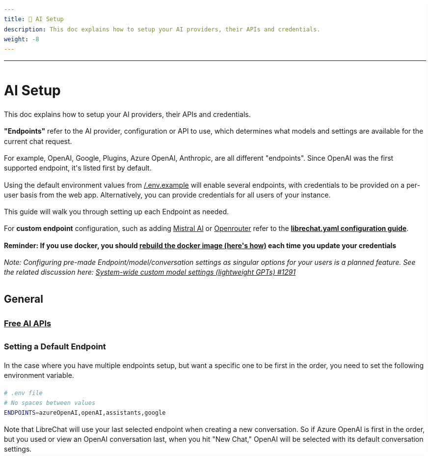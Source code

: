 ```yaml
---
title: 🤖 AI Setup
description: This doc explains how to setup your AI providers, their APIs and credentials.
weight: -8
---
```




---

# AI Setup

This doc explains how to setup your AI providers, their APIs and credentials.

**"Endpoints"** refer to the AI provider, configuration or API to use, which determines what models and settings are available for the current chat request.

For example, OpenAI, Google, Plugins, Azure OpenAI, Anthropic, are all different "endpoints". Since OpenAI was the first supported endpoint, it's listed first by default.

Using the default environment values from [/.env.example](https://github.com/danny-avila/LibreChat/blob/main/.env.example) will enable several endpoints, with credentials to be provided on a per-user basis from the web app. Alternatively, you can provide credentials for all users of your instance.

This guide will walk you through setting up each Endpoint as needed.

For **custom endpoint** configuration, such as adding [Mistral AI](https://docs.mistral.ai/platform/client/) or [Openrouter](https://openrouter.ai/) refer to the **[librechat.yaml configuration guide](./custom_config.md)**.

**Reminder: If you use docker, you should [rebuild the docker image (here's how)](dotenv.md) each time you update your credentials**

*Note: Configuring pre-made Endpoint/model/conversation settings as singular options for your users is a planned feature. See the related discussion here: [System-wide custom model settings (lightweight GPTs) #1291](https://github.com/danny-avila/LibreChat/discussions/1291)*

## General

### [Free AI APIs](free_ai_apis.md)

### Setting a Default Endpoint

In the case where you have multiple endpoints setup, but want a specific one to be first in the order, you need to set the following environment variable.

```bash
# .env file
# No spaces between values
ENDPOINTS=azureOpenAI,openAI,assistants,google 
```

Note that LibreChat will use your last selected endpoint when creating a new conversation. So if Azure OpenAI is first in the order, but you used or view an OpenAI conversation last, when you hit "New Chat," OpenAI will be selected with its default conversation settings.
